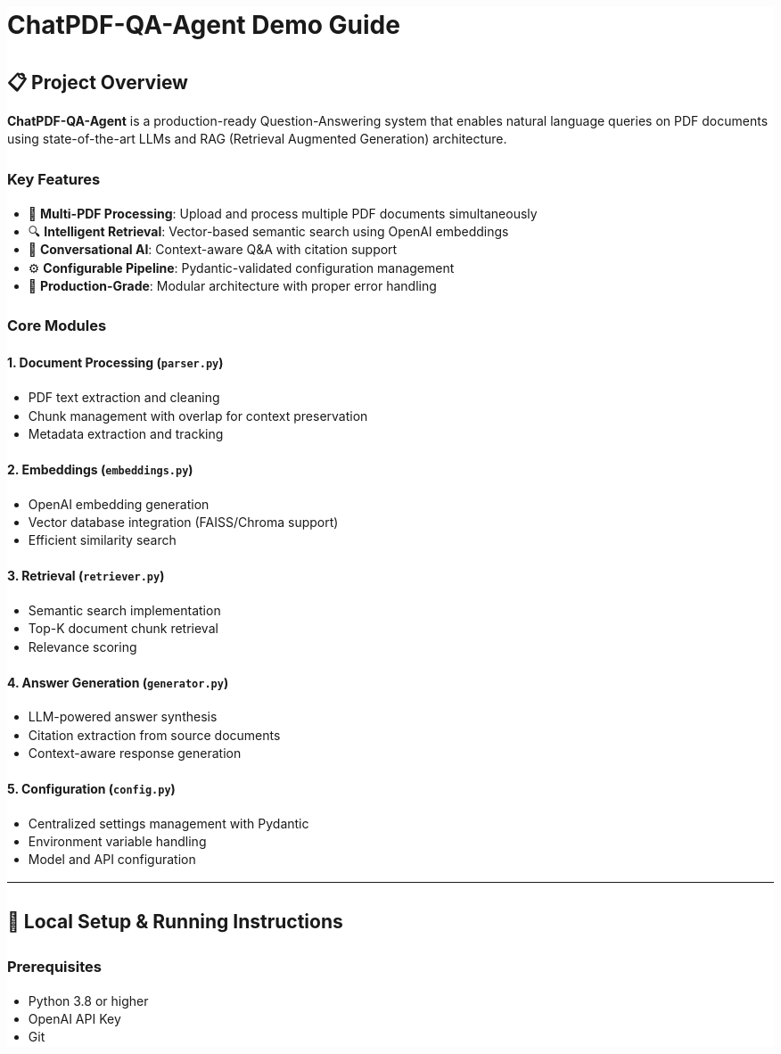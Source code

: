 # ChatPDF-QA-Agent Demo Guide

## 📋 Project Overview

**ChatPDF-QA-Agent** is a production-ready Question-Answering system that enables natural language queries on PDF documents using state-of-the-art LLMs and RAG (Retrieval Augmented Generation) architecture.

### Key Features
- 📄 **Multi-PDF Processing**: Upload and process multiple PDF documents simultaneously
- 🔍 **Intelligent Retrieval**: Vector-based semantic search using OpenAI embeddings
- 💬 **Conversational AI**: Context-aware Q&A with citation support
- ⚙️ **Configurable Pipeline**: Pydantic-validated configuration management
- 🎯 **Production-Grade**: Modular architecture with proper error handling

### Core Modules

#### 1. **Document Processing** (`parser.py`)
- PDF text extraction and cleaning
- Chunk management with overlap for context preservation
- Metadata extraction and tracking

#### 2. **Embeddings** (`embeddings.py`)
- OpenAI embedding generation
- Vector database integration (FAISS/Chroma support)
- Efficient similarity search

#### 3. **Retrieval** (`retriever.py`)
- Semantic search implementation
- Top-K document chunk retrieval
- Relevance scoring

#### 4. **Answer Generation** (`generator.py`)
- LLM-powered answer synthesis
- Citation extraction from source documents
- Context-aware response generation

#### 5. **Configuration** (`config.py`)
- Centralized settings management with Pydantic
- Environment variable handling
- Model and API configuration

---

## 🚀 Local Setup & Running Instructions

### Prerequisites
- Python 3.8 or higher
- OpenAI API Key
- Git
